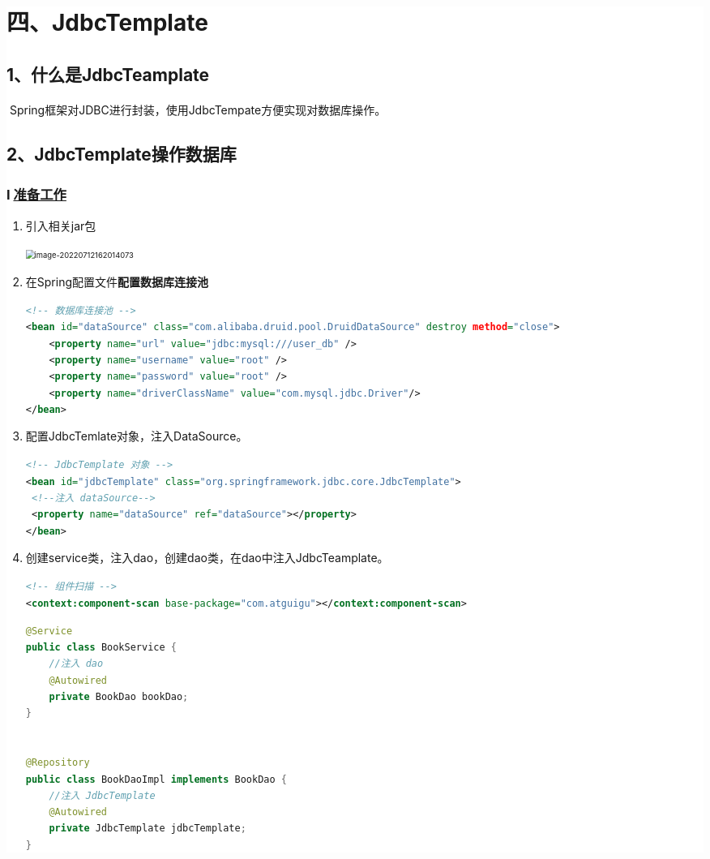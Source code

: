 
# 四、JdbcTemplate

## 1、什么是JdbcTeamplate

​	Spring框架对JDBC进行封装，使用JdbcTempate方便实现对数据库操作。

## 2、JdbcTemplate操作数据库

### Ⅰ [准备工作](https://www.cnblogs.com/caoyc/p/5630622.html)

1. 引入相关jar包

   <img src="https://cdn.jsdelivr.net/gh/mrsenmu/JavaLearningNotes/images/202207121620758.png" alt="image-20220712162014073" style="zoom:67%;" />
2. 在Spring配置文件**配置数据库连接池**

   ```xml
   <!-- 数据库连接池 --> 
   <bean id="dataSource" class="com.alibaba.druid.pool.DruidDataSource" destroy method="close">
       <property name="url" value="jdbc:mysql:///user_db" />
       <property name="username" value="root" />
       <property name="password" value="root" />
       <property name="driverClassName" value="com.mysql.jdbc.Driver"/>
   </bean>
   ```
3. 配置JdbcTemlate对象，注入DataSource。

   ```xml
   <!-- JdbcTemplate 对象 --> 
   <bean id="jdbcTemplate" class="org.springframework.jdbc.core.JdbcTemplate">
    <!--注入 dataSource-->
    <property name="dataSource" ref="dataSource"></property>
   </bean>
   ```
4. 创建service类，注入dao，创建dao类，在dao中注入JdbcTeamplate。

   ```xml
   <!-- 组件扫描 --> 
   <context:component-scan base-package="com.atguigu"></context:component-scan>
   ```

   ```java
   @Service
   public class BookService {
       //注入 dao
       @Autowired
       private BookDao bookDao;
   }
   
   
   @Repository
   public class BookDaoImpl implements BookDao {
       //注入 JdbcTemplate
       @Autowired
       private JdbcTemplate jdbcTemplate;
   }
   ```
